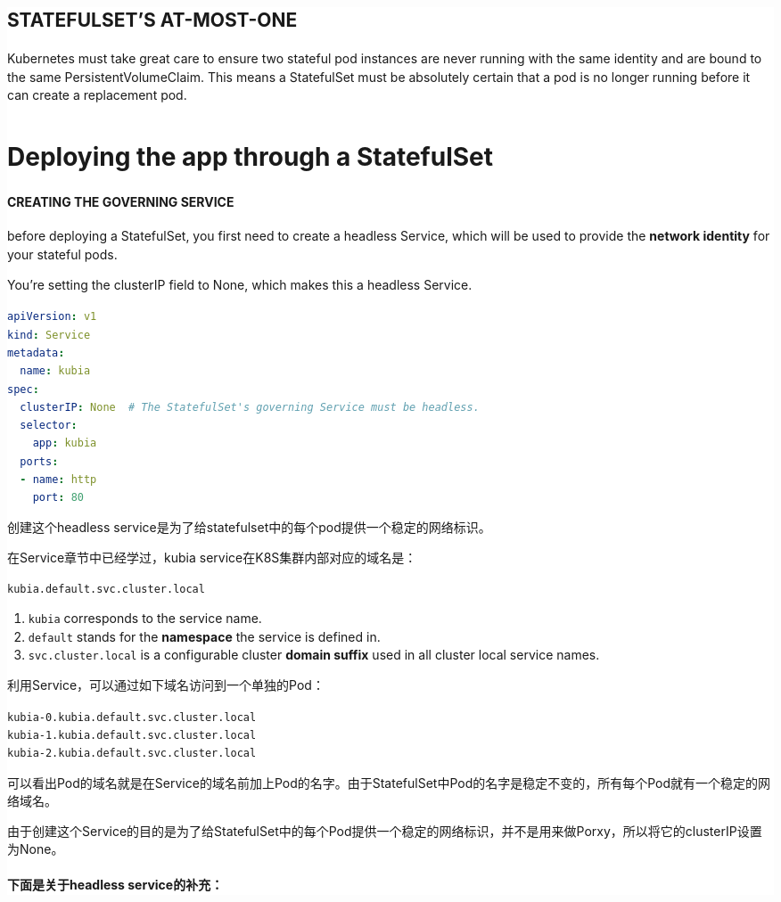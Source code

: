 ## STATEFULSET’S AT-MOST-ONE

Kubernetes must take great care to ensure two stateful pod instances are never running with the same identity and are bound to the same PersistentVolumeClaim. This means a StatefulSet must be absolutely certain that a pod is no longer running before it can create a replacement pod.



# Deploying the app through a StatefulSet

#### CREATING THE GOVERNING SERVICE

before deploying a StatefulSet, you first need to create a headless Service, which will be used to provide the **network identity** for your stateful pods.

You’re setting the clusterIP field to None, which makes this a headless Service.

```yaml
apiVersion: v1
kind: Service
metadata:
  name: kubia
spec:
  clusterIP: None  # The StatefulSet's governing Service must be headless.
  selector:
    app: kubia
  ports:
  - name: http
    port: 80
```

创建这个headless service是为了给statefulset中的每个pod提供一个稳定的网络标识。

在Service章节中已经学过，kubia service在K8S集群内部对应的域名是：

```http
kubia.default.svc.cluster.local
```

1. `kubia` corresponds to the service name.
2. `default` stands for the **namespace** the service is defined in.
3. `svc.cluster.local` is a configurable cluster **domain suffix** used in all cluster local service names.

利用Service，可以通过如下域名访问到一个单独的Pod：

```http
kubia-0.kubia.default.svc.cluster.local
kubia-1.kubia.default.svc.cluster.local
kubia-2.kubia.default.svc.cluster.local
```

可以看出Pod的域名就是在Service的域名前加上Pod的名字。由于StatefulSet中Pod的名字是稳定不变的，所有每个Pod就有一个稳定的网络域名。

由于创建这个Service的目的是为了给StatefulSet中的每个Pod提供一个稳定的网络标识，并不是用来做Porxy，所以将它的clusterIP设置为None。

#### 下面是关于headless service的补充：
